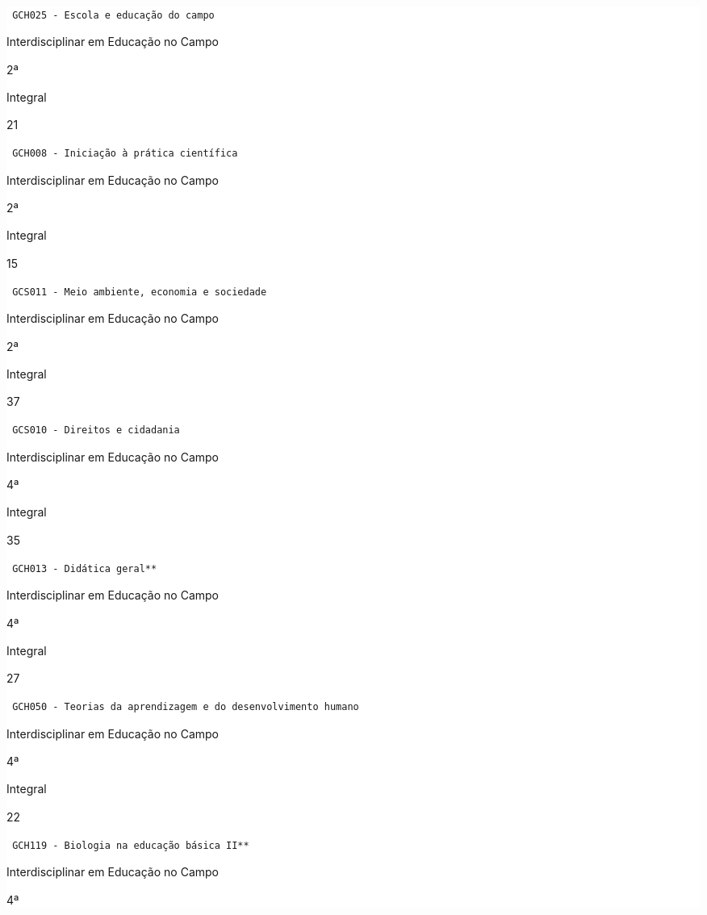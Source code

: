      GCH025 - Escola e educação do campo

   Interdisciplinar em Educação no Campo

   2ª

   Integral

   21

     GCH008 - Iniciação à prática científica

   Interdisciplinar em Educação no Campo

   2ª

   Integral

   15

     GCS011 - Meio ambiente, economia e sociedade

   Interdisciplinar em Educação no Campo

   2ª

   Integral

   37

     GCS010 - Direitos e cidadania

   Interdisciplinar em Educação no Campo

   4ª

   Integral

   35

     GCH013 - Didática geral**

   Interdisciplinar em Educação no Campo

   4ª

   Integral

   27

     GCH050 - Teorias da aprendizagem e do desenvolvimento humano

   Interdisciplinar em Educação no Campo

   4ª

   Integral

   22

     GCH119 - Biologia na educação básica II**

   Interdisciplinar em Educação no Campo

   4ª
